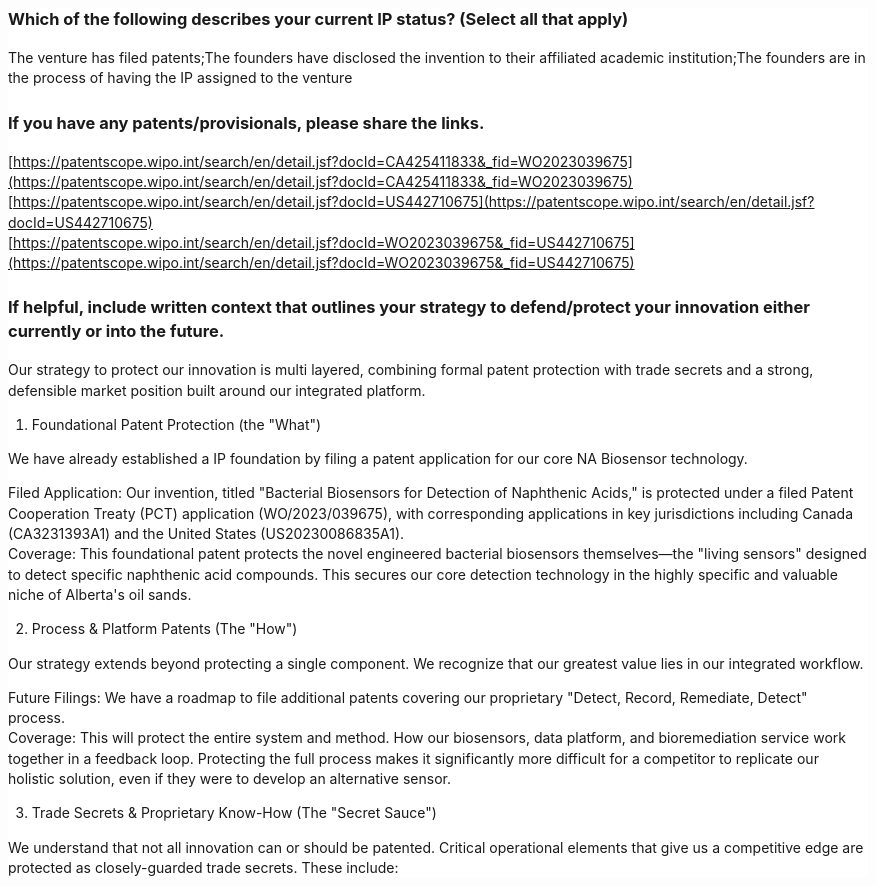 ### Which of the following describes your current IP status? (Select all that apply) 

The venture has filed patents;The founders have disclosed the invention to their affiliated academic institution;The founders are in the process of having the IP assigned to the venture

  

### If you have any patents/provisionals, please share the links.

[https://patentscope.wipo.int/search/en/detail.jsf?docId=CA425411833&_fid=WO2023039675](https://patentscope.wipo.int/search/en/detail.jsf?docId=CA425411833&_fid=WO2023039675)  
[https://patentscope.wipo.int/search/en/detail.jsf?docId=US442710675](https://patentscope.wipo.int/search/en/detail.jsf?docId=US442710675)  
[https://patentscope.wipo.int/search/en/detail.jsf?docId=WO2023039675&_fid=US442710675](https://patentscope.wipo.int/search/en/detail.jsf?docId=WO2023039675&_fid=US442710675)

  

### If helpful, include written context that outlines your strategy to defend/protect your innovation either currently or into the future.

Our strategy to protect our innovation is multi layered, combining formal patent protection with trade secrets and a strong, defensible market position built around our integrated platform.  
  
1. Foundational Patent Protection (the "What")  
  
We have already established a IP foundation by filing a patent application for our core NA Biosensor technology.  
  
Filed Application: Our invention, titled "Bacterial Biosensors for Detection of Naphthenic Acids," is protected under a filed Patent Cooperation Treaty (PCT) application (WO/2023/039675), with corresponding applications in key jurisdictions including Canada (CA3231393A1) and the United States (US20230086835A1).  
Coverage: This foundational patent protects the novel engineered bacterial biosensors themselves—the "living sensors" designed to detect specific naphthenic acid compounds. This secures our core detection technology in the highly specific and valuable niche of Alberta's oil sands.  
  
2. Process & Platform Patents (The "How")  
  
Our strategy extends beyond protecting a single component. We recognize that our greatest value lies in our integrated workflow.  
  
Future Filings: We have a roadmap to file additional patents covering our proprietary "Detect, Record, Remediate, Detect" process.  
Coverage: This will protect the entire system and method. How our biosensors, data platform, and bioremediation service work together in a feedback loop. Protecting the full process makes it significantly more difficult for a competitor to replicate our holistic solution, even if they were to develop an alternative sensor.  
  
3. Trade Secrets & Proprietary Know-How (The "Secret Sauce")  
  
We understand that not all innovation can or should be patented. Critical operational elements that give us a competitive edge are protected as closely-guarded trade secrets. These include:  
  